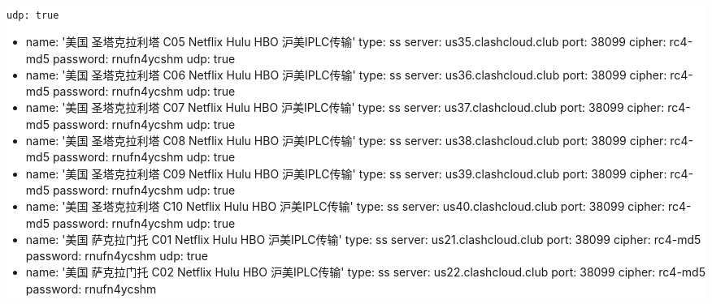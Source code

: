     udp: true
  -
    name: '美国 圣塔克拉利塔 C05 Netflix Hulu HBO 沪美IPLC传输'
    type: ss
    server: us35.clashcloud.club
    port: 38099
    cipher: rc4-md5
    password: rnufn4ycshm
    udp: true
  -
    name: '美国 圣塔克拉利塔 C06 Netflix Hulu HBO 沪美IPLC传输'
    type: ss
    server: us36.clashcloud.club
    port: 38099
    cipher: rc4-md5
    password: rnufn4ycshm
    udp: true
  -
    name: '美国 圣塔克拉利塔 C07 Netflix Hulu HBO 沪美IPLC传输'
    type: ss
    server: us37.clashcloud.club
    port: 38099
    cipher: rc4-md5
    password: rnufn4ycshm
    udp: true
  -
    name: '美国 圣塔克拉利塔 C08 Netflix Hulu HBO 沪美IPLC传输'
    type: ss
    server: us38.clashcloud.club
    port: 38099
    cipher: rc4-md5
    password: rnufn4ycshm
    udp: true
  -
    name: '美国 圣塔克拉利塔 C09 Netflix Hulu HBO 沪美IPLC传输'
    type: ss
    server: us39.clashcloud.club
    port: 38099
    cipher: rc4-md5
    password: rnufn4ycshm
    udp: true
  -
    name: '美国 圣塔克拉利塔 C10 Netflix Hulu HBO 沪美IPLC传输'
    type: ss
    server: us40.clashcloud.club
    port: 38099
    cipher: rc4-md5
    password: rnufn4ycshm
    udp: true
  -
    name: '美国 萨克拉门托 C01 Netflix Hulu HBO 沪美IPLC传输'
    type: ss
    server: us21.clashcloud.club
    port: 38099
    cipher: rc4-md5
    password: rnufn4ycshm
    udp: true
  -
    name: '美国 萨克拉门托 C02 Netflix Hulu HBO 沪美IPLC传输'
    type: ss
    server: us22.clashcloud.club
    port: 38099
    cipher: rc4-md5
    password: rnufn4ycshm